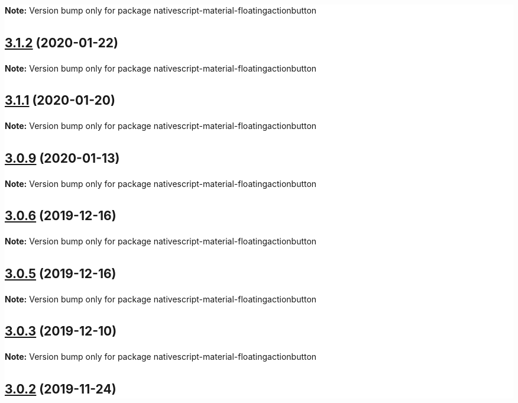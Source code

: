 **Note:** Version bump only for package nativescript-material-floatingactionbutton





## [3.1.2](https://github.com/nativescript-community/ui-material-components/compare/v3.1.1...v3.1.2) (2020-01-22)

**Note:** Version bump only for package nativescript-material-floatingactionbutton





## [3.1.1](https://github.com/nativescript-community/ui-material-components/compare/v3.1.0...v3.1.1) (2020-01-20)

**Note:** Version bump only for package nativescript-material-floatingactionbutton





## [3.0.9](https://github.com/nativescript-community/ui-material-components/compare/v3.0.8...v3.0.9) (2020-01-13)

**Note:** Version bump only for package nativescript-material-floatingactionbutton





## [3.0.6](https://github.com/nativescript-community/ui-material-components/compare/v3.0.5...v3.0.6) (2019-12-16)

**Note:** Version bump only for package nativescript-material-floatingactionbutton





## [3.0.5](https://github.com/nativescript-community/ui-material-components/compare/v3.0.4...v3.0.5) (2019-12-16)

**Note:** Version bump only for package nativescript-material-floatingactionbutton





## [3.0.3](https://github.com/nativescript-community/ui-material-components/compare/v3.0.2...v3.0.3) (2019-12-10)

**Note:** Version bump only for package nativescript-material-floatingactionbutton





## [3.0.2](https://github.com/nativescript-community/ui-material-components/compare/v3.0.1...v3.0.2) (2019-11-24)
